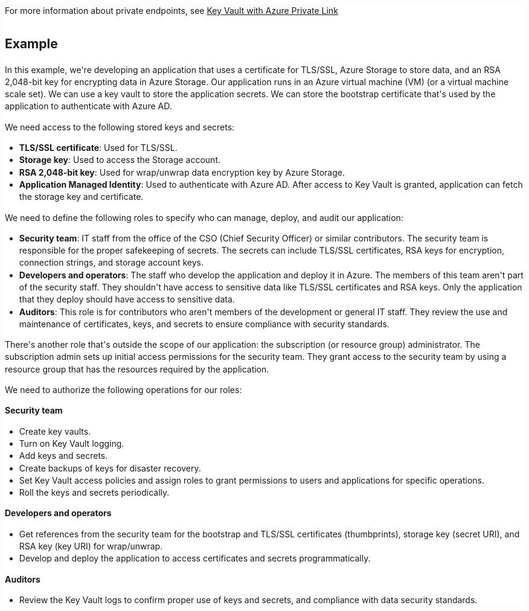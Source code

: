 For more information about private endpoints, see [Key Vault with Azure Private Link](./private-link-service.md)

## Example

In this example, we're developing an application that uses a certificate for TLS/SSL, Azure Storage to store data, and an RSA 2,048-bit key for encrypting data in Azure Storage. Our application runs in an Azure virtual machine (VM) (or a virtual machine scale set). We can use a key vault to store the application secrets. We can store the bootstrap certificate that's used by the application to authenticate with Azure AD.

We need access to the following stored keys and secrets:
- **TLS/SSL certificate**: Used for TLS/SSL.
- **Storage key**: Used to access the Storage account.
- **RSA 2,048-bit key**: Used for wrap/unwrap data encryption key by Azure Storage.
- **Application Managed Identity**: Used to authenticate with Azure AD. After access to Key Vault is granted, application can fetch the storage key and certificate.

We need to define the following roles to specify who can manage, deploy, and audit our application:
- **Security team**: IT staff from the office of the CSO (Chief Security Officer) or similar contributors. The security team is responsible for the proper safekeeping of secrets. The secrets can include TLS/SSL certificates, RSA keys for encryption, connection strings, and storage account keys.
- **Developers and operators**: The staff who develop the application and deploy it in Azure. The members of this team aren't part of the security staff. They shouldn't have access to sensitive data like TLS/SSL certificates and RSA keys. Only the application that they deploy should have access to sensitive data.
- **Auditors**: This role is for contributors who aren't members of the development or general IT staff. They review the use and maintenance of certificates, keys, and secrets to ensure compliance with security standards.

There's another role that's outside the scope of our application: the subscription (or resource group) administrator. The subscription admin sets up initial access permissions for the security team. They grant access to the security team by using a resource group that has the resources required by the application.

We need to authorize the following operations for our roles:

**Security team**
- Create key vaults.
- Turn on Key Vault logging.
- Add keys and secrets.
- Create backups of keys for disaster recovery.
- Set Key Vault access policies and assign roles to grant permissions to users and applications for specific operations.
- Roll the keys and secrets periodically.

**Developers and operators**
- Get references from the security team for the bootstrap and TLS/SSL certificates (thumbprints), storage key (secret URI), and RSA key (key URI) for wrap/unwrap.
- Develop and deploy the application to access certificates and secrets programmatically.

**Auditors**
- Review the Key Vault logs to confirm proper use of keys and secrets, and compliance with data security standards.
